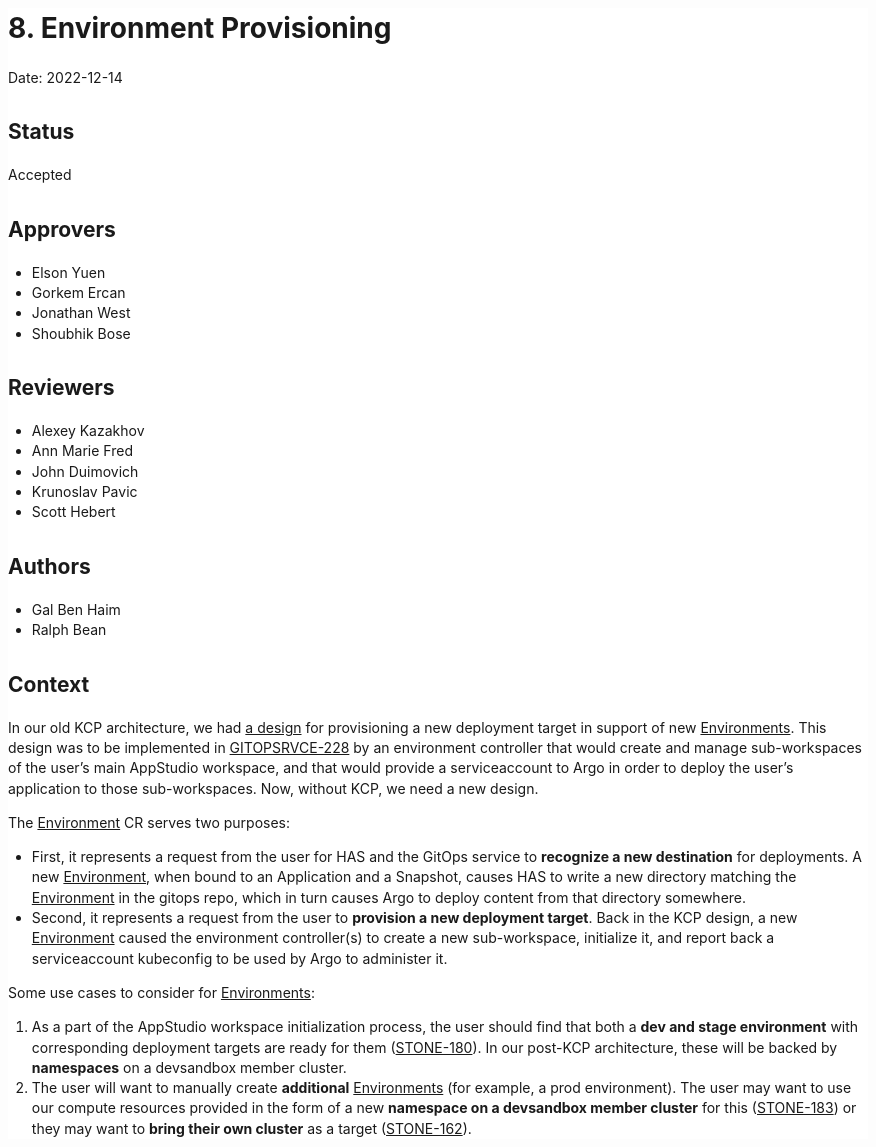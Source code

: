 # 8. Environment Provisioning

Date: 2022-12-14

## Status

Accepted

## Approvers

* Elson Yuen
* Gorkem Ercan
* Jonathan West
* Shoubhik Bose

## Reviewers

* Alexey Kazakhov
* Ann Marie Fred
* John Duimovich
* Krunoslav Pavic
* Scott Hebert

## Authors

* Gal Ben Haim
* Ralph Bean

## Context

In our old KCP architecture, we had [a
design](https://docs.google.com/document/d/1WKd1FVHAxaNQKCIzIW-vUQRgsoOP9T-8rYozAMDpYc0/edit#) for
provisioning a new deployment target in support of new [Environments].  This design was to be
implemented in [GITOPSRVCE-228](https://issues.redhat.com/browse/GITOPSRVCE-228) by an environment
controller that would create and manage sub-workspaces of the user’s main AppStudio workspace, and
that would provide a serviceaccount to Argo in order to deploy the user’s application to those
sub-workspaces. Now, without KCP, we need a new design.

The [Environment] CR serves two purposes:

- First, it represents a request from the user for HAS and the GitOps service to **recognize a new destination** for deployments. A new [Environment], when bound to an Application and a Snapshot, causes HAS to write a new directory matching the [Environment] in the gitops repo, which in turn causes Argo to deploy content from that directory somewhere.
- Second, it represents a request from the user to **provision a new deployment target**. Back in the KCP design, a new [Environment] caused the environment controller(s) to create a new sub-workspace, initialize it, and report back a serviceaccount kubeconfig to be used by Argo to administer it.

Some use cases to consider for [Environments]:

1.  As a part of the AppStudio workspace initialization process, the user should find that both a **dev and stage environment** with corresponding deployment targets are ready for them ([STONE-180](https://issues.redhat.com/browse/STONE-180)). In our post-KCP architecture, these will be backed by **namespaces** on a devsandbox member cluster.
2.  The user will want to manually create **additional** [Environments] (for example, a prod environment). The user may want to use our compute resources provided in the form of a new **namespace on a devsandbox member cluster** for this ([STONE-183](https://issues.redhat.com/browse/STONE-183)) or they may want to **bring their own cluster** as a target ([STONE-162](https://issues.redhat.com/browse/STONE-162)).

[Environment]: ../ref/application-environment-api.md#environment
[Environments]: ../ref/application-environment-api.md#environment
[DT]: ../ref/application-environment-api.md#deploymenttarget
[DTs]: ../ref/application-environment-api.md#deploymenttarget
[DeploymentTarget]: ../ref/application-environment-api.md#deploymenttarget
[DeploymentTargets]: ../ref/application-environment-api.md#deploymenttarget
[DTC]: ../ref/application-environment-api.md#deploymenttargetclaim
[DTCs]: ../ref/application-environment-api.md#deploymenttargetclaim
[DeploymentTargetClaim]: ../ref/application-environment-api.md#deploymenttargetclaim
[DeploymentTargetClaims]: ../ref/application-environment-api.md#deploymenttargetclaim
[DeploymentTargetClass]: ../ref/application-environment-api.md#deploymenttargetclass
[DeploymentTargetClasses]: ../ref/application-environment-api.md#deploymenttargetclass